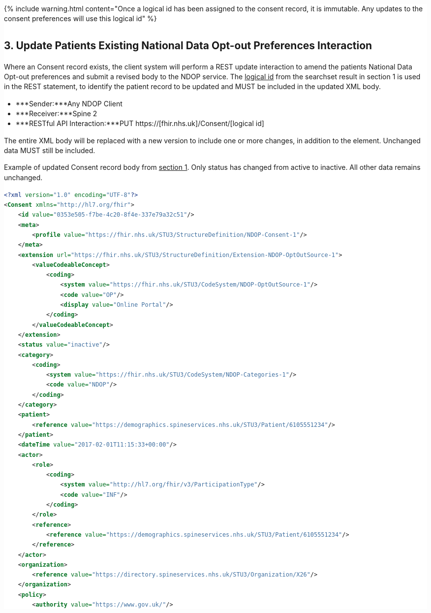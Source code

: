 <a name="section3"></a>

{% include warning.html content="Once a logical id has been assigned to the consent record, it is immutable. Any updates to the consent preferences will use this logical id" %}

## 3. Update Patients Existing National Data Opt-out Preferences Interaction ##

Where an Consent record exists, the client system will perform a REST update interaction to amend the patients National Data Opt-out preferences and submit a revised body to the NDOP service. The [logical id](#section1) from the searchset result in section 1 is used in the REST statement, to identify the patient record to be updated and MUST be included in the updated XML body.

- ***Sender:***Any NDOP Client
- ***Receiver:***Spine 2
- ***RESTful API Interaction:***PUT https://[fhir.nhs.uk]/Consent/[logical id] 

The entire XML body will be replaced with a new version to include one or more changes, in addition to the <id> element. Unchanged data MUST still be included.

Example of updated Consent record body from [section 1](#section1). Only status has changed from active to inactive. All other data remains unchanged.

```xml
<?xml version="1.0" encoding="UTF-8"?>
<Consent xmlns="http://hl7.org/fhir">
	<id value="0353e505-f7be-4c20-8f4e-337e79a32c51"/>
	<meta>
		<profile value="https://fhir.nhs.uk/STU3/StructureDefinition/NDOP-Consent-1"/>
	</meta>
	<extension url="https://fhir.nhs.uk/STU3/StructureDefinition/Extension-NDOP-OptOutSource-1">
		<valueCodeableConcept>
			<coding>
				<system value="https://fhir.nhs.uk/STU3/CodeSystem/NDOP-OptOutSource-1"/>
				<code value="OP"/>
				<display value="Online Portal"/>
			</coding>
		</valueCodeableConcept>
	</extension>
	<status value="inactive"/>
	<category>
		<coding>
			<system value="https://fhir.nhs.uk/STU3/CodeSystem/NDOP-Categories-1"/>
			<code value="NDOP"/>
		</coding>
	</category>
	<patient>
		<reference value="https://demographics.spineservices.nhs.uk/STU3/Patient/6105551234"/>
	</patient>
	<dateTime value="2017-02-01T11:15:33+00:00"/>
	<actor>
		<role>
			<coding>
				<system value="http://hl7.org/fhir/v3/ParticipationType"/>
				<code value="INF"/>
			</coding>
		</role>
		<reference>
			<reference value="https://demographics.spineservices.nhs.uk/STU3/Patient/6105551234"/>
		</reference>
	</actor>
	<organization>
		<reference value="https://directory.spineservices.nhs.uk/STU3/Organization/X26"/>
	</organization>
	<policy>
		<authority value="https://www.gov.uk/"/>
```